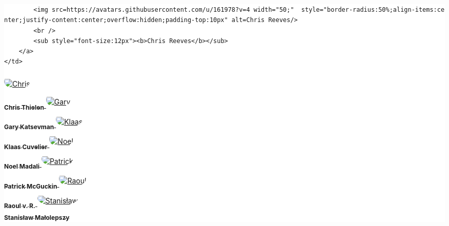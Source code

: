             <img src=https://avatars.githubusercontent.com/u/161978?v=4 width="50;"  style="border-radius:50%;align-items:center;justify-content:center;overflow:hidden;padding-top:10px" alt=Chris Reeves/>
            <br />
            <sub style="font-size:12px"><b>Chris Reeves</b></sub>
        </a>
    </td>
</tr>
<tr>
    <td align="center" style="word-wrap: break-word; width: 75.0; height: 75.0">
        <a href=https://github.com/christopherthielen>
            <img src=https://avatars.githubusercontent.com/u/2053478?v=4 width="50;"  style="border-radius:50%;align-items:center;justify-content:center;overflow:hidden;padding-top:10px" alt=Chris Thielen/>
            <br />
            <sub style="font-size:12px"><b>Chris Thielen</b></sub>
        </a>
    </td>
    <td align="center" style="word-wrap: break-word; width: 75.0; height: 75.0">
        <a href=https://github.com/gkatsev>
            <img src=https://avatars.githubusercontent.com/u/535884?v=4 width="50;"  style="border-radius:50%;align-items:center;justify-content:center;overflow:hidden;padding-top:10px" alt=Gary Katsevman/>
            <br />
            <sub style="font-size:12px"><b>Gary Katsevman</b></sub>
        </a>
    </td>
    <td align="center" style="word-wrap: break-word; width: 75.0; height: 75.0">
        <a href=https://github.com/klaascuvelier>
            <img src=https://avatars.githubusercontent.com/u/354147?v=4 width="50;"  style="border-radius:50%;align-items:center;justify-content:center;overflow:hidden;padding-top:10px" alt=Klaas Cuvelier/>
            <br />
            <sub style="font-size:12px"><b>Klaas Cuvelier</b></sub>
        </a>
    </td>
    <td align="center" style="word-wrap: break-word; width: 75.0; height: 75.0">
        <a href=https://github.com/roastlechon>
            <img src=https://avatars.githubusercontent.com/u/1642212?v=4 width="50;"  style="border-radius:50%;align-items:center;justify-content:center;overflow:hidden;padding-top:10px" alt=Noel Madali/>
            <br />
            <sub style="font-size:12px"><b>Noel Madali</b></sub>
        </a>
    </td>
    <td align="center" style="word-wrap: break-word; width: 75.0; height: 75.0">
        <a href=https://github.com/tehvgg>
            <img src=https://avatars.githubusercontent.com/u/6494329?v=4 width="50;"  style="border-radius:50%;align-items:center;justify-content:center;overflow:hidden;padding-top:10px" alt=Patrick McGuckin/>
            <br />
            <sub style="font-size:12px"><b>Patrick McGuckin</b></sub>
        </a>
    </td>
    <td align="center" style="word-wrap: break-word; width: 75.0; height: 75.0">
        <a href=https://github.com/vanruesc>
            <img src=https://avatars.githubusercontent.com/u/9214917?v=4 width="50;"  style="border-radius:50%;align-items:center;justify-content:center;overflow:hidden;padding-top:10px" alt=Raoul v. R./>
            <br />
            <sub style="font-size:12px"><b>Raoul v. R.</b></sub>
        </a>
    </td>
</tr>
<tr>
    <td align="center" style="word-wrap: break-word; width: 75.0; height: 75.0">
        <a href=https://github.com/stasm>
            <img src=https://avatars.githubusercontent.com/u/265818?v=4 width="50;"  style="border-radius:50%;align-items:center;justify-content:center;overflow:hidden;padding-top:10px" alt=Stanisław Małolepszy/>
            <br />
            <sub style="font-size:12px"><b>Stanisław Małolepszy</b></sub>
        </a>
    </td>
    <td align="center" style="word-wrap: break-word; width: 75.0; height: 75.0">